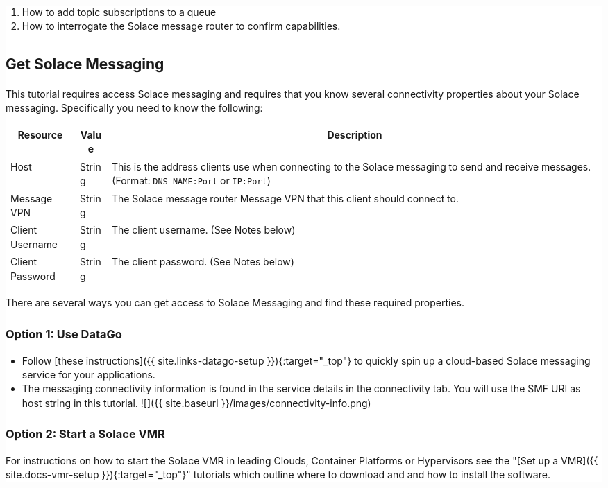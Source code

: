 1.  How to add topic subscriptions to a queue
2.  How to interrogate the Solace message router to confirm capabilities.

## Get Solace Messaging

This tutorial requires access Solace messaging and requires that you know several connectivity properties about your Solace messaging. Specifically you need to know the following:

<table>
  <tr>
    <th>Resource</th>
    <th>Value</th>
    <th>Description</th>
  </tr>
  <tr>
    <td>Host</td>
    <td>String</td>
    <td>This is the address clients use when connecting to the Solace messaging to send and receive messages. (Format: <code>DNS_NAME:Port</code> or <code>IP:Port</code>)</td>
  </tr>
  <tr>
    <td>Message VPN</td>
    <td>String</td>
    <td>The Solace message router Message VPN that this client should connect to. </td>
  </tr>
  <tr>
    <td>Client Username</td>
    <td>String</td>
    <td>The client username. (See Notes below)</td>
  </tr>
  <tr>
    <td>Client Password</td>
    <td>String</td>
    <td>The client password. (See Notes below)</td>
  </tr>
</table>

There are several ways you can get access to Solace Messaging and find these required properties.

### Option 1: Use DataGo

* Follow [these instructions]({{ site.links-datago-setup }}){:target="_top"} to quickly spin up a cloud-based Solace messaging service for your applications.
* The messaging connectivity information is found in the service details in the connectivity tab. You will use the SMF URI as host string in this tutorial.
    ![]({{ site.baseurl }}/images/connectivity-info.png)

### Option 2: Start a Solace VMR

For instructions on how to start the Solace VMR in leading Clouds, Container Platforms or Hypervisors see the "[Set up a VMR]({{ site.docs-vmr-setup }}){:target="_top"}" tutorials which outline where to download and and how to install the software.
